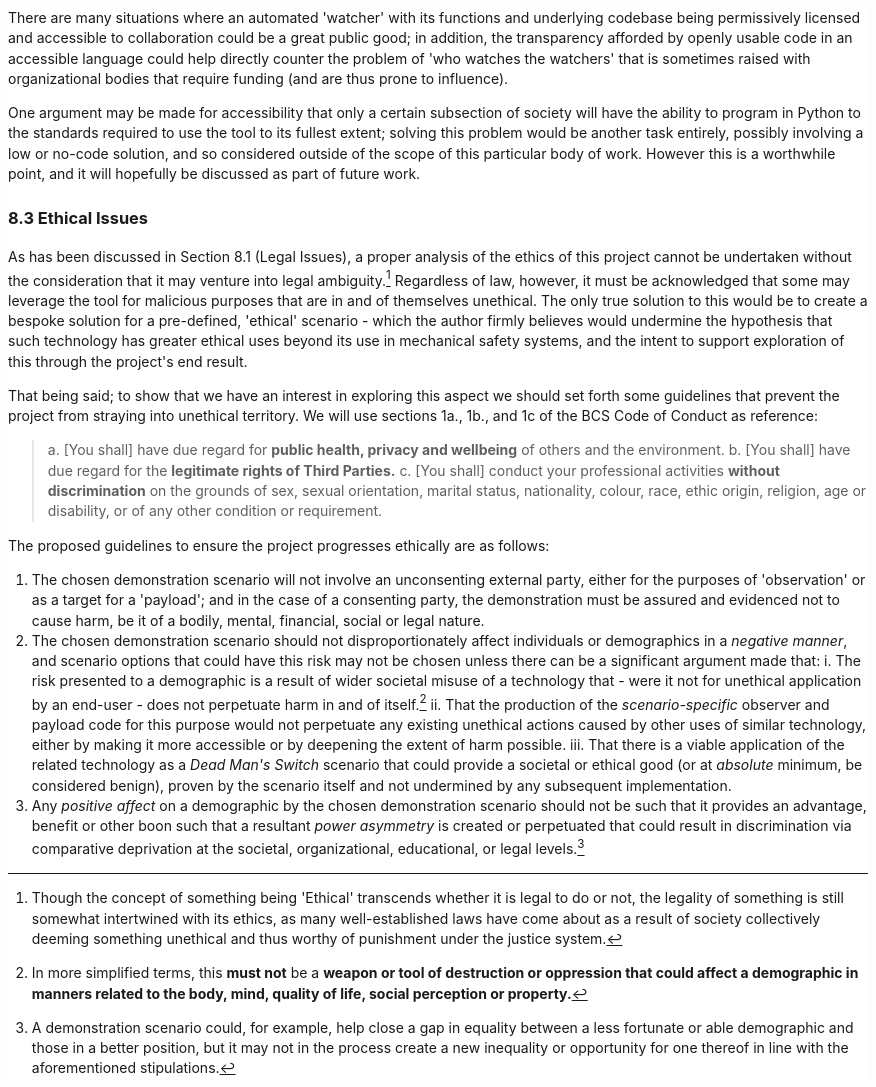 There are many situations where an automated 'watcher' with its functions and underlying codebase being permissively licensed and accessible to collaboration could be a great public good; in addition, the transparency afforded by openly usable code in an accessible language could help directly counter the problem of 'who watches the watchers' that is sometimes raised with organizational bodies that require funding (and are thus prone to influence).

One argument may be made for accessibility that only a certain subsection of society will have the ability to program in Python to the standards required to use the tool to its fullest extent; solving this problem would be another task entirely, possibly involving a low or no-code solution, and so considered outside of the scope of this particular body of work. However this is a worthwhile point, and it will hopefully be discussed as part of future work.

### 8.3 Ethical Issues

As has been discussed in Section 8.1 (Legal Issues), a proper analysis of the ethics of this project cannot be undertaken without the consideration that it may venture into legal ambiguity.[^16] Regardless of law, however, it must be acknowledged that some may leverage the tool for malicious purposes that are in and of themselves unethical. The only true solution to this would be to create a bespoke solution for a pre-defined, 'ethical' scenario - which the author firmly believes would undermine the hypothesis that such technology has greater ethical uses beyond its use in mechanical safety systems, and the intent to support exploration of this through the project's end result.

That being said; to show that we have an interest in exploring this aspect we should set forth some guidelines that prevent the project from straying into unethical territory. We will use sections 1a., 1b., and 1c of the BCS Code of Conduct as reference:

> a. [You shall] have due regard for **public health, privacy and wellbeing** of others and the environment.
> b. [You shall] have due regard for the **legitimate rights of Third Parties.**
> c. [You shall] conduct your professional activities **without discrimination** on the grounds of sex, sexual orientation, marital status, nationality, colour, race, ethic origin, religion, age or disability, or of any other condition or requirement.

The proposed guidelines to ensure the project progresses ethically are as follows:

1. The chosen demonstration scenario will not involve an unconsenting external party, either for the purposes of 'observation' or as a target for a 'payload'; and in the case of a consenting party, the demonstration must be assured and evidenced not to cause harm, be it of a bodily, mental, financial, social or legal nature.
2. The chosen demonstration scenario should not disproportionately affect individuals or demographics in a *negative manner*, and scenario options that could have this risk may not be chosen unless there can be a significant argument made that:
   i. The risk presented to a demographic is a result of wider societal misuse of a technology that - were it not for unethical application by an end-user - does not perpetuate harm in and of itself.[^17]
   ii. That the production of the *scenario-specific* observer and payload code for this purpose would not perpetuate any existing unethical actions caused by other uses of similar technology, either by making it more accessible or by deepening the extent of harm possible.
   iii. That there is a viable application of the related technology as a *Dead Man's Switch* scenario that could provide a societal or ethical good (or at *absolute* minimum, be considered benign), proven by the scenario itself and not undermined by any subsequent implementation.
3. Any *positive affect* on a demographic by the chosen demonstration scenario should not be such that it provides an advantage, benefit or other boon such that a resultant *power asymmetry* is created or perpetuated that could result in discrimination via comparative deprivation at the societal, organizational, educational, or legal levels.[^18]
  

[@verizon2022DataBreach2022]: zotero://select/library/items/RKC6M9UA
[@verizon2023DataBreach2023]: zotero://select/library/items/YC32ISAI
[@liginlalHowSignificantHuman2009]: zotero://select/library/items/7KWGGTMW
[@hughes-larteyHumanFactorCritical2021]: zotero://select/library/items/T7WYW4CZ
[@StickKTour2023]: zotero://select/library/items/INT5MCK7
[^1]: We use this somewhat broad definition due to a wide range of terms (*Dead Man's Switch* is an infrequent label); most well-known terminology mainly refers to manned devices, yet many similar - and thus potentially relevant - existing implementations in computer systems may not involve a human operator at all. Where possible, we will note and link any specific terminology used by sources.
[^2]: Particularly regarding any *issues* encountered that can neutralise, redirect or inappropriately trigger the DMS system, whether an external force or actor is required or not.
[^3]: Outcomes that are ineffective *and* irrelevant to a software implementation may be removed from citation in the report, *unless* its inclusion is worthy for discussion or otherwise noteworthy.
[^4]: We should prefer academic-quality research on this, but where this is not available (for example, for some small-scale commercial or open-source solutions) the efficacy of the solution should be derived from user feedback and/or theoretical evaluation of any issues that might render this an inadequate solution for the space.
[^5]: Evaluating the ethics of the underlying DMS system *itself* should be noted under [Legal, Social, Ethical and Professional Issues](#8-legal-social-ethical-and-professional-issues-lsepis). The specific solution decided to be used as example may also require additional sign-off from the University (from the perspective of potential malicious use by another actor, as all testing will be done in a simulated environment).
[^6]: Naturally, some edge-cases or low-level requirements may only be identified during development. We intend to use `lmt` to define the code within the report itself as part of a Literate Program (see [Resources](#5-resources)), and if such requirements or edge-cases are to be identified they should preferably be added as soon as possible, with appropriate test script defined.
[^7]: The author acknowledges that the structure of the report is such to potentially encourage a more structured development approach akin to *waterfall* methodologies or equivalent, but as there will not be perfect information regarding coursework and workloads from other modules by the deadline of PPD submission, some amount of uncertainty must be admitted; and plans may alter as a result. Thus an agile methodology is being leaned towards, with the hope that the combination of writing the report as a Literate Program alongside the 'containment' of Agile's less structured nature to Section 4 (Implementation) will keep the report readable to examiners while ensuring accuracy to the actual dev process.
[^8]: The possibility of the removal of `dmsClass` as a middleman beyond the initial set-up is considered, leaving the way for direct communication between observer, signal and payload threads. Doing so would reduce the possibility for a 'livelock' style situation to occur where one of the threads crashes and thus the entire system is rendered inert.
[^9]: The 'trigger' of an observer may signal multiple times to allow for 'multiple-strike' scenarios, but the handling of any given trigger signal is left to the payload implementation.
[^10]: This would necessitate a reset of the thread in any case.
[^11]: To protect against tampering at a lower level than this would require development of a device driver or kernel module. This is not an easy (or familiar) task and certainly not doable to an acceptable standard within the timeline of the project, though would be an area for further work.
[^12]: The Asana blogpost provided notes that financial risks are also to be considered, but given that the project is to be built using existing devices, software and tooling and requires no specialist hardware in this instance, this are to be considered out of scope. Similarly, external risks are those relating to the likes of natural disasters - although they would pad out the risk matrix nicely, they show little indication of project-related foresight and thus will be excluded for brevity's sake.
[^13]: Not to mention that such a demonstration would directly undermine the working theory that such tools can be applied in ways that are ethical and outside of the context of being used as a cyberweapon or antiforensic measure.
[^14]: Seemingly, according to the CPS webpage on the *Computer Misuse Act 1990* (2023).
[^15]: It is unknown whether any judge would look to case law in any other jurisdictions as guidance for any case involving legal gray areas with no precedence; but it should be noted that in a similar vein, this concept was tried through the export of the PGP cryptosystem's source code as a hardback book to counter export controls in the United States. Charges were never levied, and subsequent rulings confirmed that this was legal (Wikipedia, 2023), though the manner in which it was done may not translate to the UK well (First Amendment rights, of which it has no equivalent).
[^16]: Though the concept of something being 'Ethical' transcends whether it is legal to do or not, the legality of something is still somewhat intertwined with its ethics, as many well-established laws have come about as a result of society collectively deeming something unethical and thus worthy of punishment under the justice system.
[^17]: In more simplified terms, this **must not** be a **weapon or tool of destruction or oppression that could affect a demographic in manners related to the body, mind, quality of life, social perception or property.**
[^18]: A demonstration scenario could, for example, help close a gap in equality between a less fortunate or able demographic and those in a better position, but it may not in the process create a new inequality or opportunity for one thereof in line with the aforementioned stipulations.
[^19]: The 'authority' in this case being Nottingham Trent University.